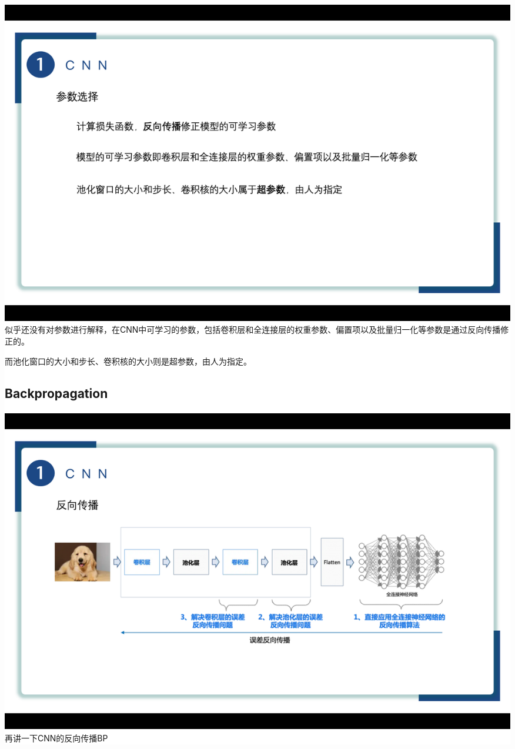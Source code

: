 ![parameter-selection](/img/in-post/image-hyvu.png)
似乎还没有对参数进行解释，在CNN中可学习的参数，包括卷积层和全连接层的权重参数、偏置项以及批量归一化等参数是通过反向传播修正的。

而池化窗口的大小和步长、卷积核的大小则是超参数，由人为指定。

## Backpropagation
![backpropagation](/img/in-post/image-mhzc.png)
再讲一下CNN的反向传播BP
